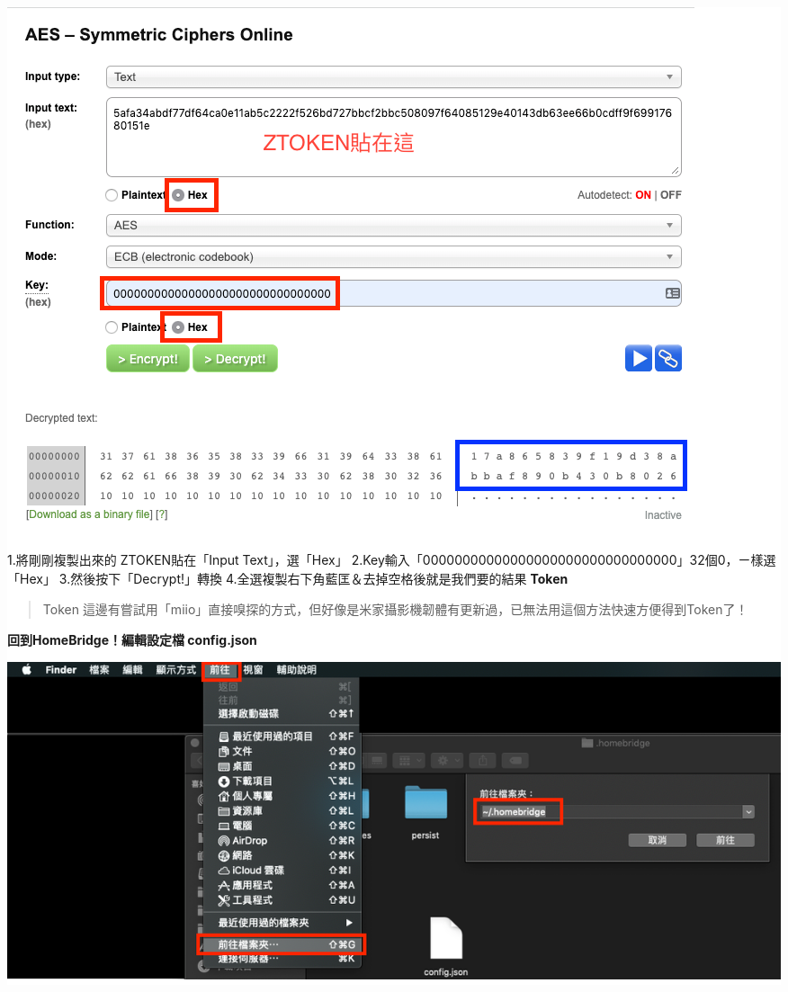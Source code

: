 ![](/assets/c3150cdc85dd/1*ZXTe6MEFXjYhqtf9uAJWwQ.png)


1\.將剛剛複製出來的 ZTOKEN貼在「Input Text」，選「Hex」
2\.Key輸入「00000000000000000000000000000000」32個0，ㄧ樣選「Hex」
3\.然後按下「Decrypt\!」轉換
4\.全選複製右下角藍匡＆去掉空格後就是我們要的結果 **Token**


> Token 這邊有嘗試用「miio」直接嗅探的方式，但好像是米家攝影機韌體有更新過，已無法用這個方法快速方便得到Token了！ 





**回到HomeBridge！編輯設定檔 config\.json**


![](/assets/c3150cdc85dd/1*Zh_BWLwMUg5pOxFEVipgiQ.png)
